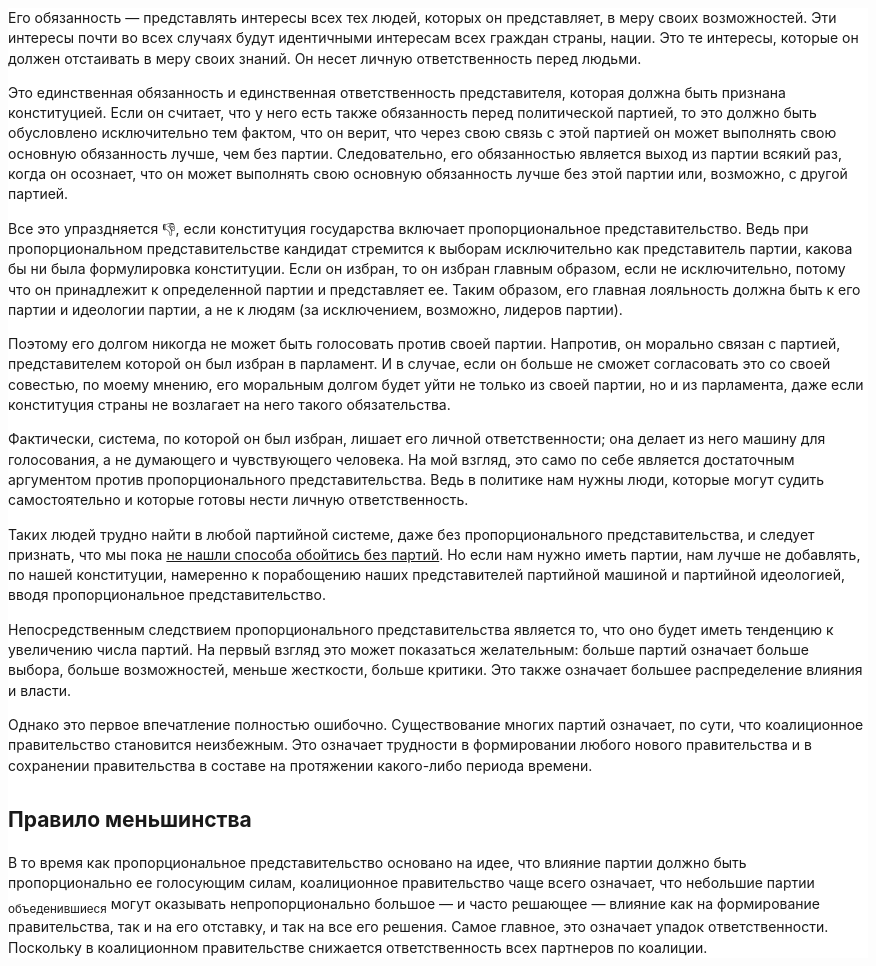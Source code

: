 Его обязанность — представлять интересы всех тех людей, которых он представляет, в меру своих возможностей. Эти интересы почти во всех случаях будут идентичными интересам всех граждан страны, нации. Это те интересы, которые он должен отстаивать в меру своих знаний. Он несет личную ответственность перед людьми.

Это единственная обязанность и единственная ответственность представителя, которая должна быть признана конституцией. Если он считает, что у него есть также обязанность перед политической партией, то это должно быть обусловлено исключительно тем фактом, что он верит, что через свою связь с этой партией он может выполнять свою основную обязанность лучше, чем без партии. Следовательно, его обязанностью является выход из партии всякий раз, когда он осознает, что он может выполнять свою основную обязанность лучше без этой партии или, возможно, с другой партией.

Все это упраздняется 👎, если конституция государства включает пропорциональное представительство. Ведь при пропорциональном представительстве кандидат стремится к выборам исключительно как представитель партии, какова бы ни была формулировка конституции. Если он избран, то он избран главным образом, если не исключительно, потому что он принадлежит к определенной партии и представляет ее. Таким образом, его главная лояльность должна быть к его партии и идеологии партии, а не к людям (за исключением, возможно, лидеров партии).

Поэтому его долгом никогда не может быть голосовать против своей партии. Напротив, он морально связан с партией, представителем которой он был избран в парламент. И в случае, если он больше не сможет согласовать это со своей совестью, по моему мнению, его моральным долгом будет уйти не только из своей партии, но и из парламента, даже если конституция страны не возлагает на него такого обязательства.

Фактически, система, по которой он был избран, лишает его личной ответственности; она делает из него машину для голосования, а не думающего и чувствующего человека. На мой взгляд, это само по себе является достаточным аргументом против пропорционального представительства. Ведь в политике нам нужны люди, которые могут судить самостоятельно и которые готовы нести личную ответственность.

Таких людей трудно найти в любой партийной системе, даже без пропорционального представительства, и следует признать, что мы пока [не нашли способа обойтись без партий](https://upload.wikimedia.org/wikipedia/commons/thumb/b/b5/Democracy.svg/800px-Democracy.svg.png). Но если нам нужно иметь партии, нам лучше не добавлять, по нашей конституции, намеренно к порабощению наших представителей партийной машиной и партийной идеологией, вводя пропорциональное представительство.

Непосредственным следствием пропорционального представительства является то, что оно будет иметь тенденцию к увеличению числа партий. На первый взгляд это может показаться желательным: больше партий означает больше выбора, больше возможностей, меньше жесткости, больше критики. Это также означает большее распределение влияния и власти.

Однако это первое впечатление полностью ошибочно. Существование многих партий означает, по сути, что коалиционное правительство становится неизбежным. Это означает трудности в формировании любого нового правительства и в сохранении правительства в составе на протяжении какого-либо периода времени.

## Правило меньшинства

В то время как пропорциональное представительство основано на идее, что влияние партии должно быть пропорционально ее голосующим силам, коалиционное правительство чаще всего означает, что небольшие партии <sub>объеденившиеся</sub> могут оказывать непропорционально большое — и часто решающее — влияние как на формирование правительства, так и на его отставку, и так на все его решения. Самое главное, это означает упадок ответственности. Поскольку в коалиционном правительстве снижается ответственность всех партнеров по коалиции.
